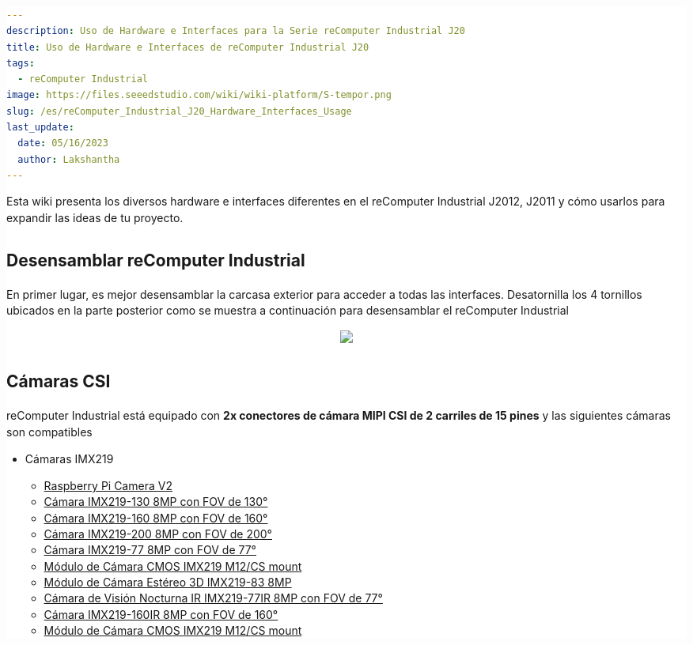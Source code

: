 ```yaml
---
description: Uso de Hardware e Interfaces para la Serie reComputer Industrial J20
title: Uso de Hardware e Interfaces de reComputer Industrial J20
tags:
  - reComputer Industrial
image: https://files.seeedstudio.com/wiki/wiki-platform/S-tempor.png
slug: /es/reComputer_Industrial_J20_Hardware_Interfaces_Usage
last_update:
  date: 05/16/2023
  author: Lakshantha
---
```


Esta wiki presenta los diversos hardware e interfaces diferentes en el reComputer Industrial J2012, J2011 y cómo usarlos para expandir las ideas de tu proyecto.

## Desensamblar reComputer Industrial

En primer lugar, es mejor desensamblar la carcasa exterior para acceder a todas las interfaces. Desatornilla los 4 tornillos ubicados en la parte posterior como se muestra a continuación para desensamblar el reComputer Industrial

<div align="center"><img width ="450" src="https://files.seeedstudio.com/wiki/reComputer-Industrial/98.png"/></div>

## Cámaras CSI

reComputer Industrial está equipado con **2x conectores de cámara MIPI CSI de 2 carriles de 15 pines** y las siguientes cámaras son compatibles

- Cámaras IMX219

  - [Raspberry Pi Camera V2](https://www.seeedstudio.com/Raspberry-Pi-Camera-Module-V2.html)
  - [Cámara IMX219-130 8MP con FOV de 130°](https://www.seeedstudio.com/IMX219-130-Camera-130-FOV-Applicable-for-Jetson-Nano-p-4606.html)
  - [Cámara IMX219-160 8MP con FOV de 160°](https://www.seeedstudio.com/IMX219-160-Camera-160-FOV-Applicable-for-Jetson-Nano-p-4603.html)
  - [Cámara IMX219-200 8MP con FOV de 200°](https://www.seeedstudio.com/IMX219-200-Camera-200-FOV-Applicable-for-Jetson-Nano-p-4609.html)
  - [Cámara IMX219-77 8MP con FOV de 77°](https://www.seeedstudio.com/IMX219-77-Camera-77-FOV-Applicable-for-Jetson-Nano-p-4608.html)
  - [Módulo de Cámara CMOS IMX219 M12/CS mount](https://www.seeedstudio.com/IMX-219-CMOS-camera-module-M12-and-CS-camera-available-p-5372.html)
  - [Módulo de Cámara Estéreo 3D IMX219-83 8MP](https://www.seeedstudio.com/IMX219-83-Stereo-Camera-8MP-Binocular-Camera-Module-Depth-Vision-Applicable-for-Jetson-Nano-p-4610.html)
  - [Cámara de Visión Nocturna IR IMX219-77IR 8MP con FOV de 77°](https://www.seeedstudio.com/IMX219-77IR-Camera-77-FOV-Infrared-Applicable-for-Jetson-Nano-p-4607.html)
  - [Cámara IMX219-160IR 8MP con FOV de 160°](https://www.seeedstudio.com/IMX219-160IR-Camera160-FOV-Infrared-Applicable-for-Jetson-Nano-p-4602.html)
  - [Módulo de Cámara CMOS IMX219 M12/CS mount](https://www.seeedstudio.com/IMX-219-CMOS-camera-module-M12-and-CS-camera-available-p-5372.html)
